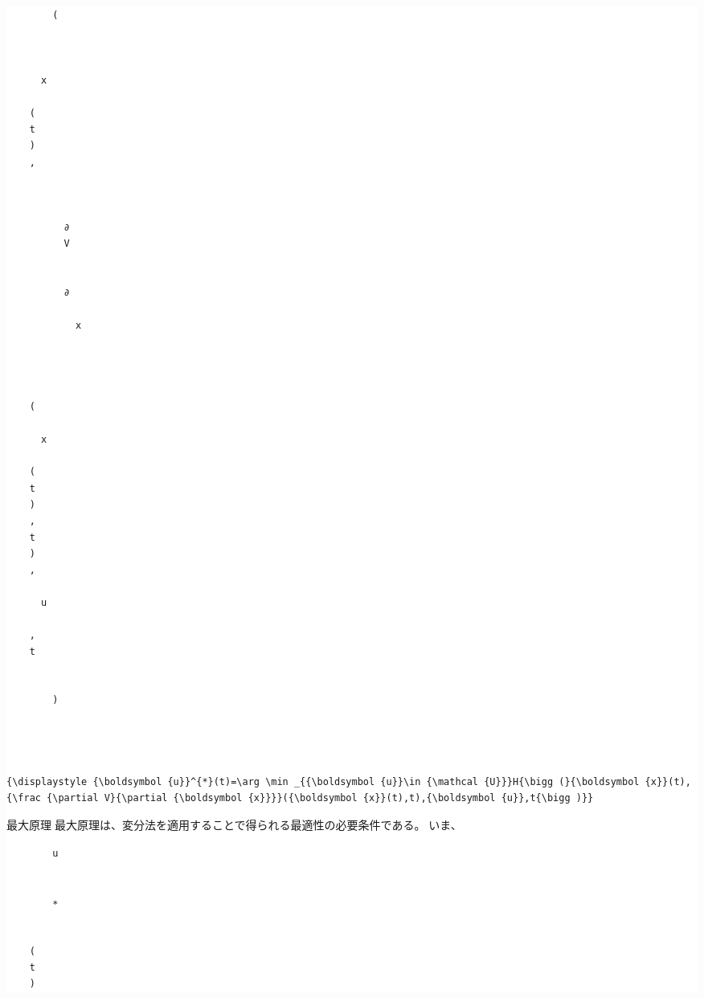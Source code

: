           
            (
          
        
        
          x
        
        (
        t
        )
        ,
        
          
            
              ∂
              V
            
            
              ∂
              
                x
              
            
          
        
        (
        
          x
        
        (
        t
        )
        ,
        t
        )
        ,
        
          u
        
        ,
        t
        
          
            )
          
        
      
    
    {\displaystyle {\boldsymbol {u}}^{*}(t)=\arg \min _{{\boldsymbol {u}}\in {\mathcal {U}}}H{\bigg (}{\boldsymbol {x}}(t),{\frac {\partial V}{\partial {\boldsymbol {x}}}}({\boldsymbol {x}}(t),t),{\boldsymbol {u}},t{\bigg )}}

最大原理
最大原理は、変分法を適用することで得られる最適性の必要条件である。
いま、
  
    
      
        
          
            u
          
          
            ∗
          
        
        (
        t
        )
      